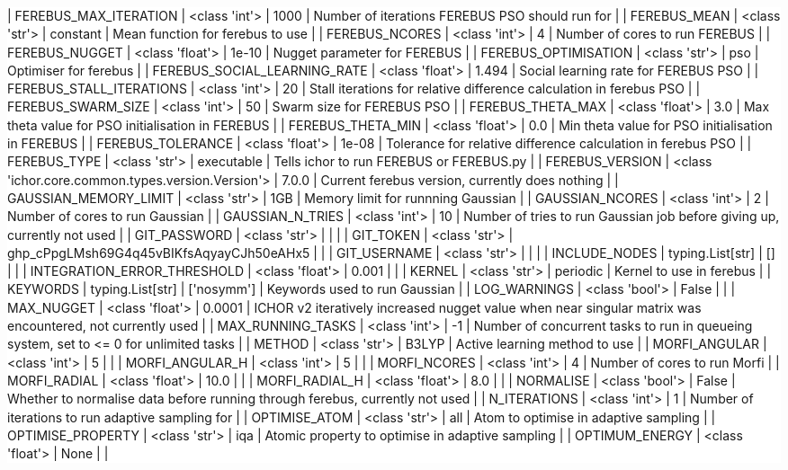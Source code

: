 | FEREBUS_MAX_ITERATION | <class 'int'> | 1000 | Number of iterations FEREBUS PSO should run for |
| FEREBUS_MEAN | <class 'str'> | constant | Mean function for ferebus to use |
| FEREBUS_NCORES | <class 'int'> | 4 | Number of cores to run FEREBUS |
| FEREBUS_NUGGET | <class 'float'> | 1e-10 | Nugget parameter for FEREBUS |
| FEREBUS_OPTIMISATION | <class 'str'> | pso | Optimiser for ferebus |
| FEREBUS_SOCIAL_LEARNING_RATE | <class 'float'> | 1.494 | Social learning rate for FEREBUS PSO |
| FEREBUS_STALL_ITERATIONS | <class 'int'> | 20 | Stall iterations for relative difference calculation in ferebus PSO |
| FEREBUS_SWARM_SIZE | <class 'int'> | 50 | Swarm size for FEREBUS PSO |
| FEREBUS_THETA_MAX | <class 'float'> | 3.0 | Max theta value for PSO initialisation in FEREBUS |
| FEREBUS_THETA_MIN | <class 'float'> | 0.0 | Min theta value for PSO initialisation in FEREBUS |
| FEREBUS_TOLERANCE | <class 'float'> | 1e-08 | Tolerance for relative difference calculation in ferebus PSO |
| FEREBUS_TYPE | <class 'str'> | executable | Tells ichor to run FEREBUS or FEREBUS.py |
| FEREBUS_VERSION | <class 'ichor.core.common.types.version.Version'> | 7.0.0 | Current ferebus version, currently does nothing |
| GAUSSIAN_MEMORY_LIMIT | <class 'str'> | 1GB | Memory limit for runnning Gaussian |
| GAUSSIAN_NCORES | <class 'int'> | 2 | Number of cores to run Gaussian |
| GAUSSIAN_N_TRIES | <class 'int'> | 10 | Number of tries to run Gaussian job before giving up, currently not used |
| GIT_PASSWORD | <class 'str'> |  |  |
| GIT_TOKEN | <class 'str'> |  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 |  |
| GIT_USERNAME | <class 'str'> |  |  |
| INCLUDE_NODES | typing.List[str] | [] |  |
| INTEGRATION_ERROR_THRESHOLD | <class 'float'> | 0.001 |  |
| KERNEL | <class 'str'> | periodic | Kernel to use in ferebus |
| KEYWORDS | typing.List[str] | ['nosymm'] | Keywords used to run Gaussian |
| LOG_WARNINGS | <class 'bool'> | False |  |
| MAX_NUGGET | <class 'float'> | 0.0001 | ICHOR v2 iteratively increased nugget value when near singular matrix was encountered, not currently used |
| MAX_RUNNING_TASKS | <class 'int'> | -1 | Number of concurrent tasks to run in queueing system, set to <= 0 for unlimited tasks |
| METHOD | <class 'str'> | B3LYP | Active learning method to use |
| MORFI_ANGULAR | <class 'int'> | 5 |  |
| MORFI_ANGULAR_H | <class 'int'> | 5 |  |
| MORFI_NCORES | <class 'int'> | 4 | Number of cores to run Morfi |
| MORFI_RADIAL | <class 'float'> | 10.0 |  |
| MORFI_RADIAL_H | <class 'float'> | 8.0 |  |
| NORMALISE | <class 'bool'> | False | Whether to normalise data before running through ferebus, currently not used |
| N_ITERATIONS | <class 'int'> | 1 | Number of iterations to run adaptive sampling for |
| OPTIMISE_ATOM | <class 'str'> | all | Atom to optimise in adaptive sampling |
| OPTIMISE_PROPERTY | <class 'str'> | iqa | Atomic property to optimise in adaptive sampling |
| OPTIMUM_ENERGY | <class 'float'> | None |  |